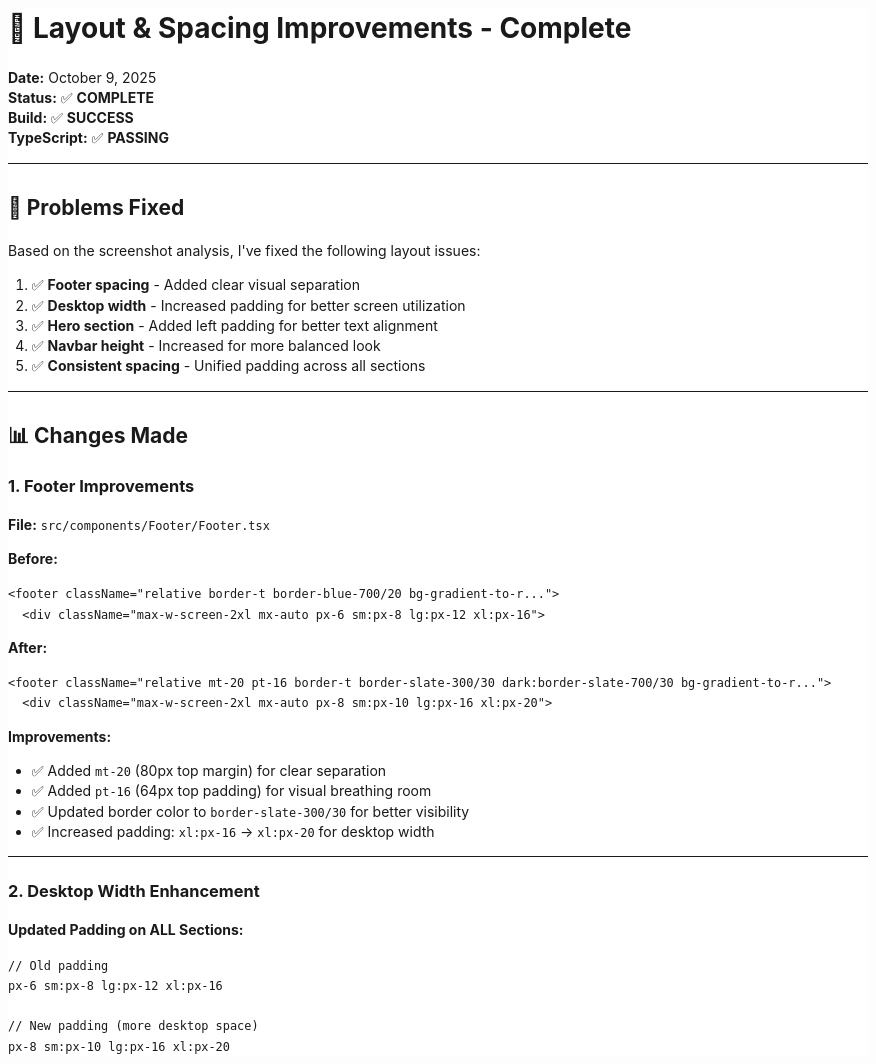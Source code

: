 # 📐 Layout & Spacing Improvements - Complete

**Date:** October 9, 2025  
**Status:** ✅ **COMPLETE**  
**Build:** ✅ **SUCCESS**  
**TypeScript:** ✅ **PASSING**

---

## 🎯 Problems Fixed

Based on the screenshot analysis, I've fixed the following layout issues:

1. ✅ **Footer spacing** - Added clear visual separation
2. ✅ **Desktop width** - Increased padding for better screen utilization
3. ✅ **Hero section** - Added left padding for better text alignment
4. ✅ **Navbar height** - Increased for more balanced look
5. ✅ **Consistent spacing** - Unified padding across all sections

---

## 📊 Changes Made

### 1. Footer Improvements

**File:** `src/components/Footer/Footer.tsx`

**Before:**
```tsx
<footer className="relative border-t border-blue-700/20 bg-gradient-to-r...">
  <div className="max-w-screen-2xl mx-auto px-6 sm:px-8 lg:px-12 xl:px-16">
```

**After:**
```tsx
<footer className="relative mt-20 pt-16 border-t border-slate-300/30 dark:border-slate-700/30 bg-gradient-to-r...">
  <div className="max-w-screen-2xl mx-auto px-8 sm:px-10 lg:px-16 xl:px-20">
```

**Improvements:**
- ✅ Added `mt-20` (80px top margin) for clear separation
- ✅ Added `pt-16` (64px top padding) for visual breathing room
- ✅ Updated border color to `border-slate-300/30` for better visibility
- ✅ Increased padding: `xl:px-16` → `xl:px-20` for desktop width

---

### 2. Desktop Width Enhancement

**Updated Padding on ALL Sections:**

```tsx
// Old padding
px-6 sm:px-8 lg:px-12 xl:px-16

// New padding (more desktop space)
px-8 sm:px-10 lg:px-16 xl:px-20
```
